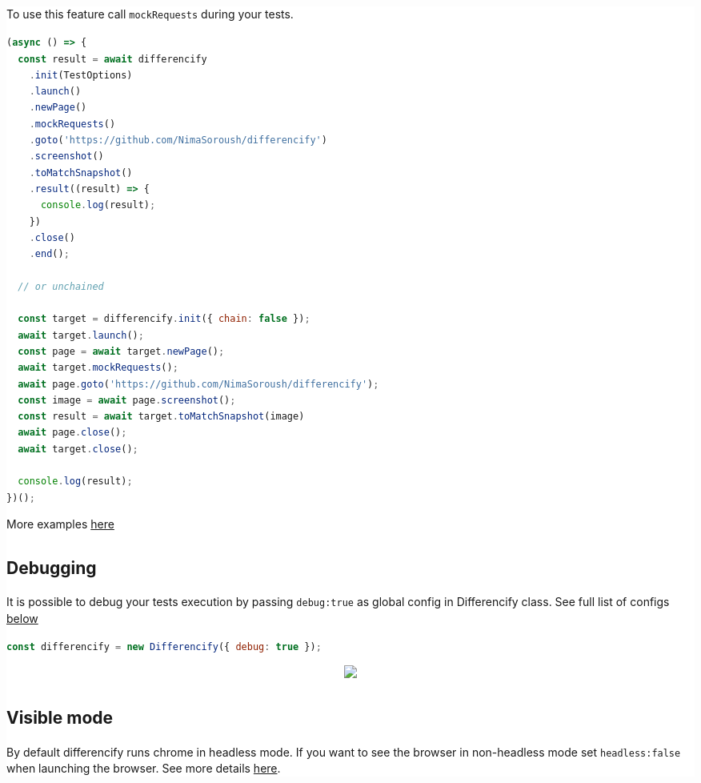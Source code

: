 To use this feature call `mockRequests` during your tests.

```js
(async () => {
  const result = await differencify
    .init(TestOptions)
    .launch()
    .newPage()
    .mockRequests()
    .goto('https://github.com/NimaSoroush/differencify')
    .screenshot()
    .toMatchSnapshot()
    .result((result) => {
      console.log(result);
    })
    .close()
    .end();

  // or unchained

  const target = differencify.init({ chain: false });
  await target.launch();
  const page = await target.newPage();
  await target.mockRequests();
  await page.goto('https://github.com/NimaSoroush/differencify');
  const image = await page.screenshot();
  const result = await target.toMatchSnapshot(image)
  await page.close();
  await target.close();

  console.log(result);
})();
```
More examples [here](src/integration.tests/integration.test.js)

## Debugging
It is possible to debug your tests execution by passing `debug:true` as global config in Differencify class. See full list of configs [below](https://github.com/NimaSoroush/differencify#globaloptions)

```js
const differencify = new Differencify({ debug: true });
```
<p align="center">
<img src="images/test.gif" width="500">
</p>

## Visible mode
By default differencify runs chrome in headless mode. If you want to see the browser in non-headless mode set `headless:false` when launching the browser. See more details [here](https://github.com/GoogleChrome/puppeteer/blob/master/docs/api.md#puppeteerlaunchoptions).
